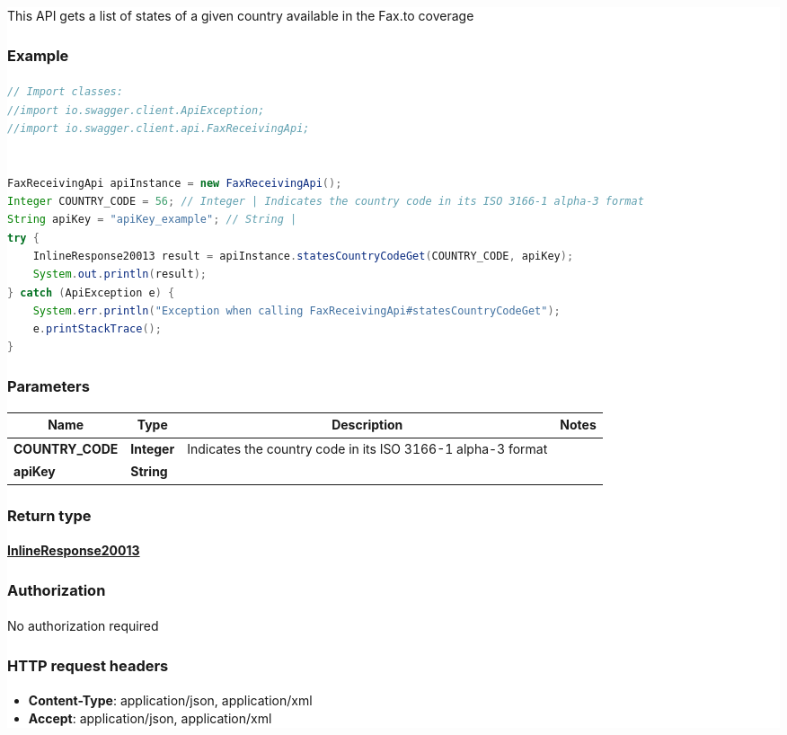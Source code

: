 This API gets a list of states of a given country available in the Fax.to coverage

### Example
```java
// Import classes:
//import io.swagger.client.ApiException;
//import io.swagger.client.api.FaxReceivingApi;


FaxReceivingApi apiInstance = new FaxReceivingApi();
Integer COUNTRY_CODE = 56; // Integer | Indicates the country code in its ISO 3166-1 alpha-3 format
String apiKey = "apiKey_example"; // String | 
try {
    InlineResponse20013 result = apiInstance.statesCountryCodeGet(COUNTRY_CODE, apiKey);
    System.out.println(result);
} catch (ApiException e) {
    System.err.println("Exception when calling FaxReceivingApi#statesCountryCodeGet");
    e.printStackTrace();
}
```

### Parameters

Name | Type | Description  | Notes
------------- | ------------- | ------------- | -------------
 **COUNTRY_CODE** | **Integer**| Indicates the country code in its ISO 3166-1 alpha-3 format |
 **apiKey** | **String**|  |

### Return type

[**InlineResponse20013**](InlineResponse20013.md)

### Authorization

No authorization required

### HTTP request headers

 - **Content-Type**: application/json, application/xml
 - **Accept**: application/json, application/xml


